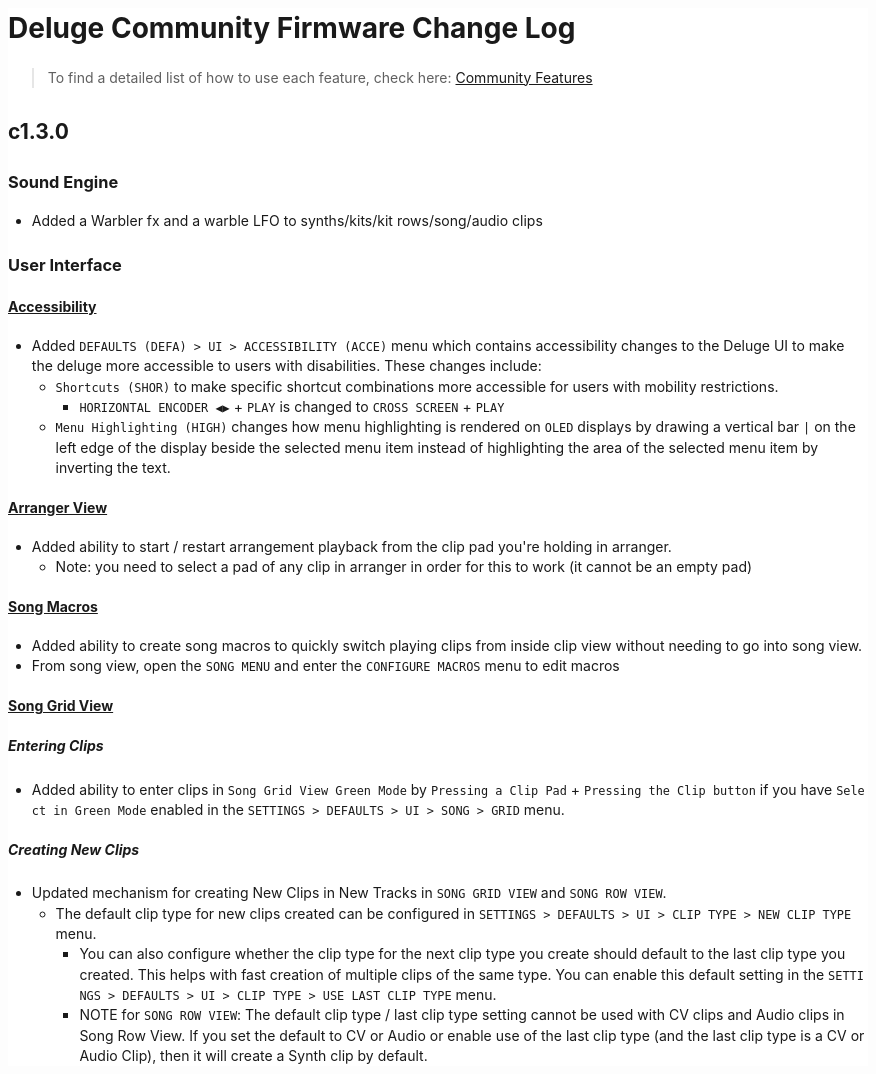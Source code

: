 # Deluge Community Firmware Change Log

> To find a detailed list of how to use each feature, check here: [Community Features](https://github.com/SynthstromAudible/DelugeFirmware/blob/community/docs/community_features.md)

## c1.3.0

### Sound Engine
- Added a Warbler fx and a warble LFO to synths/kits/kit rows/song/audio clips

### User Interface

#### <ins>Accessibility</ins>
- Added `DEFAULTS (DEFA) > UI > ACCESSIBILITY (ACCE)` menu which contains accessibility changes to the Deluge UI to make the deluge more accessible to users with disabilities. These changes include:
  - `Shortcuts (SHOR)` to make specific shortcut combinations more accessible for users with mobility restrictions.
    - `HORIZONTAL ENCODER ◀︎▶︎` + `PLAY` is changed to `CROSS SCREEN` + `PLAY`
  - `Menu Highlighting (HIGH)` changes how menu highlighting is rendered on `OLED` displays by drawing a vertical bar `|` on the left edge of the display beside the selected menu item instead of highlighting the area of the selected menu item by inverting the text.

#### <ins>Arranger View</ins>
- Added ability to start / restart arrangement playback from the clip pad you're holding in arranger.
  - Note: you need to select a pad of any clip in arranger in order for this to work (it cannot be an empty pad)

#### <ins> Song Macros</ins>
- Added ability to create song macros to quickly switch playing clips from inside clip view without needing to go into song view.
- From song view, open the `SONG MENU` and enter the `CONFIGURE MACROS` menu to edit macros

#### <ins>Song Grid View</ins>

##### Entering Clips
- Added ability to enter clips in `Song Grid View Green Mode` by `Pressing a Clip Pad` + `Pressing the Clip button` if you have `Select in Green Mode` enabled in the `SETTINGS > DEFAULTS > UI > SONG > GRID` menu.

##### Creating New Clips
- Updated mechanism for creating New Clips in New Tracks in `SONG GRID VIEW` and `SONG ROW VIEW`.
  - The default clip type for new clips created can be configured in `SETTINGS > DEFAULTS > UI > CLIP TYPE > NEW CLIP TYPE` menu.
    - You can also configure whether the clip type for the next clip type you create should default to the last clip type you created. This helps with fast creation of multiple clips of the same type. You can enable this default setting in the `SETTINGS > DEFAULTS > UI > CLIP TYPE > USE LAST CLIP TYPE` menu.
    - NOTE for `SONG ROW VIEW`: The default clip type / last clip type setting cannot be used with CV clips and Audio clips in Song Row View. If you set the default to CV or Audio or enable use of the last clip type (and the last clip type is a CV or Audio Clip), then it will create a Synth clip by default. 

